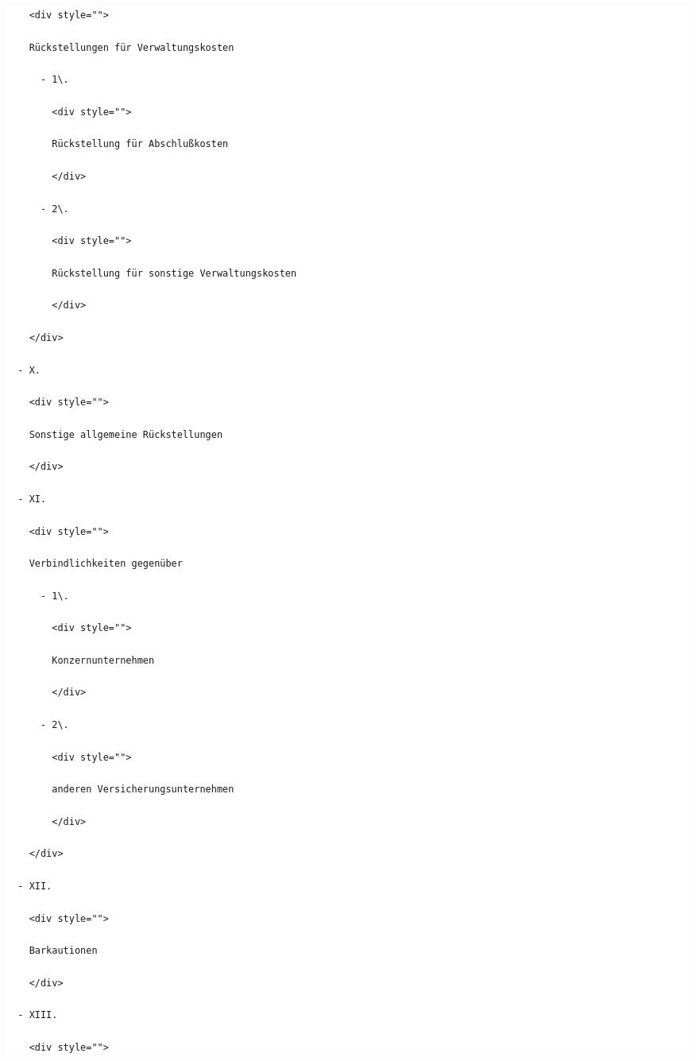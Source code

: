         <div style="">
        
        Rückstellungen für Verwaltungskosten
        
          - 1\.
            
            <div style="">
            
            Rückstellung für Abschlußkosten
            
            </div>
        
          - 2\.
            
            <div style="">
            
            Rückstellung für sonstige Verwaltungskosten
            
            </div>
        
        </div>
    
      - X.
        
        <div style="">
        
        Sonstige allgemeine Rückstellungen
        
        </div>
    
      - XI.
        
        <div style="">
        
        Verbindlichkeiten gegenüber
        
          - 1\.
            
            <div style="">
            
            Konzernunternehmen
            
            </div>
        
          - 2\.
            
            <div style="">
            
            anderen Versicherungsunternehmen
            
            </div>
        
        </div>
    
      - XII.
        
        <div style="">
        
        Barkautionen
        
        </div>
    
      - XIII.
        
        <div style="">
        